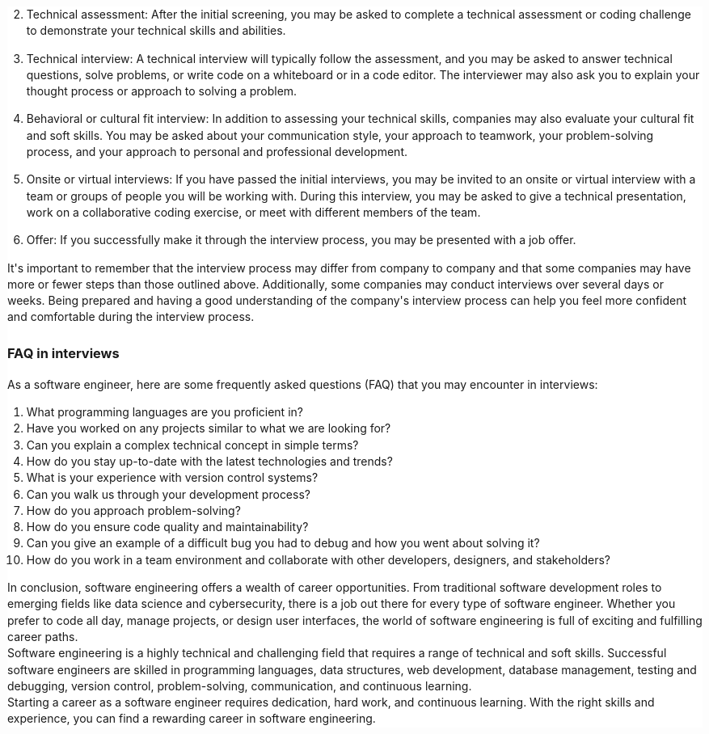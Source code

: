 2. Technical assessment: After the initial screening, you may be asked to complete a technical assessment or coding challenge to demonstrate your technical skills and abilities.

3. Technical interview: A technical interview will typically follow the assessment, and you may be asked to answer technical questions, solve problems, or write code on a whiteboard or in a code editor. The interviewer may also ask you to explain your thought process or approach to solving a problem.

4. Behavioral or cultural fit interview: In addition to assessing your technical skills, companies may also evaluate your cultural fit and soft skills. You may be asked about your communication style, your approach to teamwork, your problem-solving process, and your approach to personal and professional development.

5. Onsite or virtual interviews: If you have passed the initial interviews, you may be invited to an onsite or virtual interview with a team or groups of people you will be working with. During this interview, you may be asked to give a technical presentation, work on a collaborative coding exercise, or meet with different members of the team.

6. Offer: If you successfully make it through the interview process, you may be presented with a job offer.

It's important to remember that the interview process may differ from company to company and that some companies may have more or fewer steps than those outlined above. Additionally, some companies may conduct interviews over several days or weeks. Being prepared and having a good understanding of the company's interview process can help you feel more confident and comfortable during the interview process.

### FAQ in interviews
As a software engineer, here are some frequently asked questions (FAQ) that you may encounter in interviews:

1. What programming languages are you proficient in?
2. Have you worked on any projects similar to what we are looking for?
3. Can you explain a complex technical concept in simple terms?
4. How do you stay up-to-date with the latest technologies and trends?
5. What is your experience with version control systems?
6. Can you walk us through your development process?
7. How do you approach problem-solving?
8. How do you ensure code quality and maintainability?
9. Can you give an example of a difficult bug you had to debug and how you went about solving it?
10. How do you work in a team environment and collaborate with other developers, designers, and stakeholders?

In conclusion, software engineering offers a wealth of career opportunities. From traditional software development roles to emerging fields like data science and cybersecurity, there is a job out there for every type of software engineer. Whether you prefer to code all day, manage projects, or design user interfaces, the world of software engineering is full of exciting and fulfilling career paths.  
Software engineering is a highly technical and challenging field that requires a range of technical and soft skills. Successful software engineers are skilled in programming languages, data structures, web development, database management, testing and debugging, version control, problem-solving, communication, and continuous learning.  
Starting a career as a software engineer requires dedication, hard work, and continuous learning. With the right skills and experience, you can find a rewarding career in software engineering.
